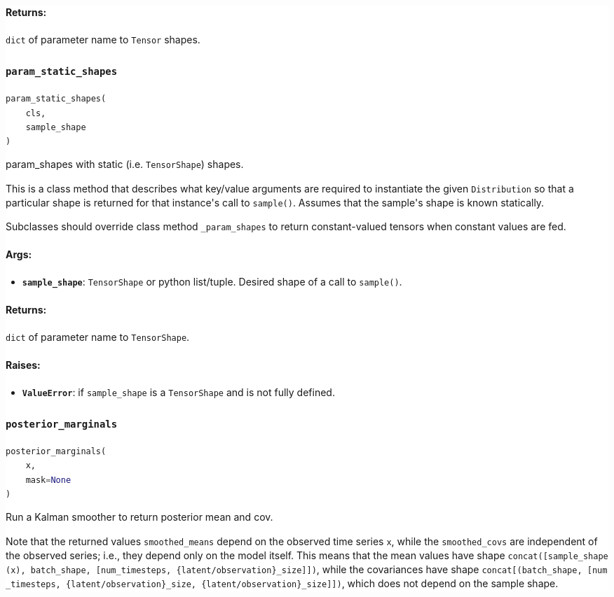 
#### Returns:

`dict` of parameter name to `Tensor` shapes.

<h3 id="param_static_shapes"><code>param_static_shapes</code></h3>

``` python
param_static_shapes(
    cls,
    sample_shape
)
```

param_shapes with static (i.e. `TensorShape`) shapes.

This is a class method that describes what key/value arguments are required
to instantiate the given `Distribution` so that a particular shape is
returned for that instance's call to `sample()`. Assumes that the sample's
shape is known statically.

Subclasses should override class method `_param_shapes` to return
constant-valued tensors when constant values are fed.

#### Args:

* <b>`sample_shape`</b>: `TensorShape` or python list/tuple. Desired shape of a call
    to `sample()`.


#### Returns:

`dict` of parameter name to `TensorShape`.


#### Raises:

* <b>`ValueError`</b>: if `sample_shape` is a `TensorShape` and is not fully defined.

<h3 id="posterior_marginals"><code>posterior_marginals</code></h3>

``` python
posterior_marginals(
    x,
    mask=None
)
```

Run a Kalman smoother to return posterior mean and cov.

Note that the returned values `smoothed_means` depend on the observed
time series `x`, while the `smoothed_covs` are independent
of the observed series; i.e., they depend only on the model itself.
This means that the mean values have shape `concat([sample_shape(x),
batch_shape, [num_timesteps, {latent/observation}_size]])`,
while the covariances have shape `concat[(batch_shape, [num_timesteps,
{latent/observation}_size, {latent/observation}_size]])`, which
does not depend on the sample shape.

